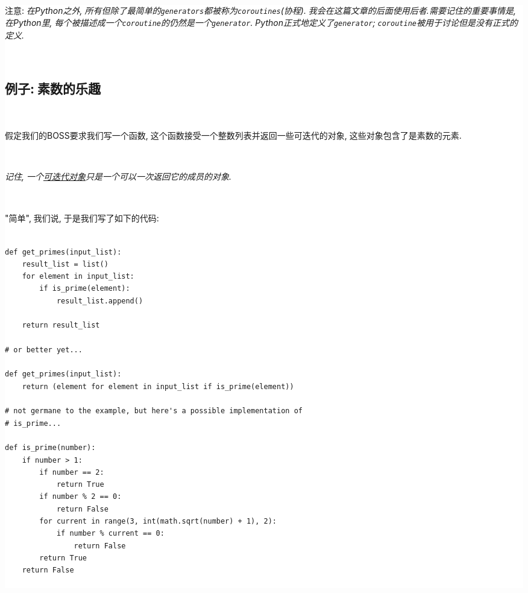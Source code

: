 注意: _在Python之外, 所有但除了最简单的`generators`都被称为`coroutines`(协程). 我会在这篇文章的后面使用后者.需要记住的重要事情是, 在Python里, 每个被描述成一个`coroutine`的仍然是一个`generator`. Python正式地定义了`generator`; `coroutine`被用于讨论但是没有正式的定义._

<br>

## 例子: 素数的乐趣

<br>

假定我们的BOSS要求我们写一个函数, 这个函数接受一个整数列表并返回一些可迭代的对象, 这些对象包含了是素数的元素.

<br>

_记住, 一个[可迭代对象](http://docs.python.org/3/glossary.html#term-iterable)只是一个可以一次返回它的成员的对象._

<br>

"简单", 我们说, 于是我们写了如下的代码:
<pre>
<code class="python">
def get_primes(input_list):
    result_list = list()
    for element in input_list:
        if is_prime(element):
            result_list.append()

    return result_list

# or better yet...

def get_primes(input_list):
    return (element for element in input_list if is_prime(element))

# not germane to the example, but here's a possible implementation of
# is_prime...

def is_prime(number):
    if number > 1:
        if number == 2:
            return True
        if number % 2 == 0:
            return False
        for current in range(3, int(math.sqrt(number) + 1), 2):
            if number % current == 0: 
                return False
        return True
    return False
</code>
</pre>
